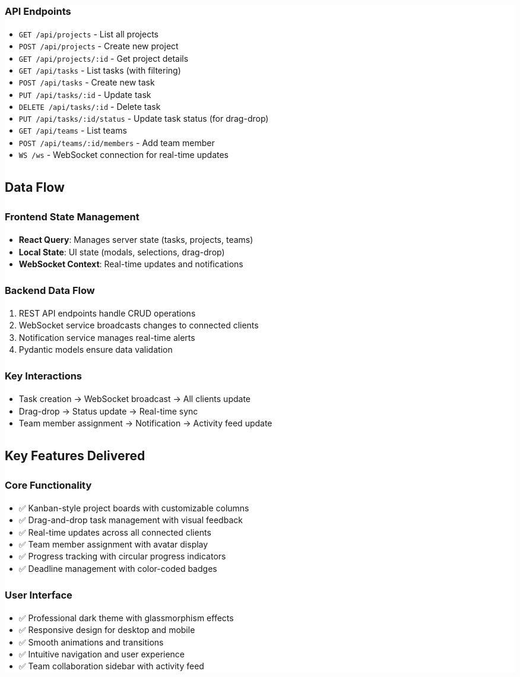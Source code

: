 ### API Endpoints
- `GET /api/projects` - List all projects
- `POST /api/projects` - Create new project
- `GET /api/projects/:id` - Get project details
- `GET /api/tasks` - List tasks (with filtering)
- `POST /api/tasks` - Create new task
- `PUT /api/tasks/:id` - Update task
- `DELETE /api/tasks/:id` - Delete task
- `PUT /api/tasks/:id/status` - Update task status (for drag-drop)
- `GET /api/teams` - List teams
- `POST /api/teams/:id/members` - Add team member
- `WS /ws` - WebSocket connection for real-time updates

## Data Flow

### Frontend State Management
- **React Query**: Manages server state (tasks, projects, teams)
- **Local State**: UI state (modals, selections, drag-drop)
- **WebSocket Context**: Real-time updates and notifications

### Backend Data Flow
1. REST API endpoints handle CRUD operations
2. WebSocket service broadcasts changes to connected clients
3. Notification service manages real-time alerts
4. Pydantic models ensure data validation

### Key Interactions
- Task creation → WebSocket broadcast → All clients update
- Drag-drop → Status update → Real-time sync
- Team member assignment → Notification → Activity feed update

## Key Features Delivered

### Core Functionality
- ✅ Kanban-style project boards with customizable columns
- ✅ Drag-and-drop task management with visual feedback
- ✅ Real-time updates across all connected clients
- ✅ Team member assignment with avatar display
- ✅ Progress tracking with circular progress indicators
- ✅ Deadline management with color-coded badges

### User Interface
- ✅ Professional dark theme with glassmorphism effects
- ✅ Responsive design for desktop and mobile
- ✅ Smooth animations and transitions
- ✅ Intuitive navigation and user experience
- ✅ Team collaboration sidebar with activity feed
